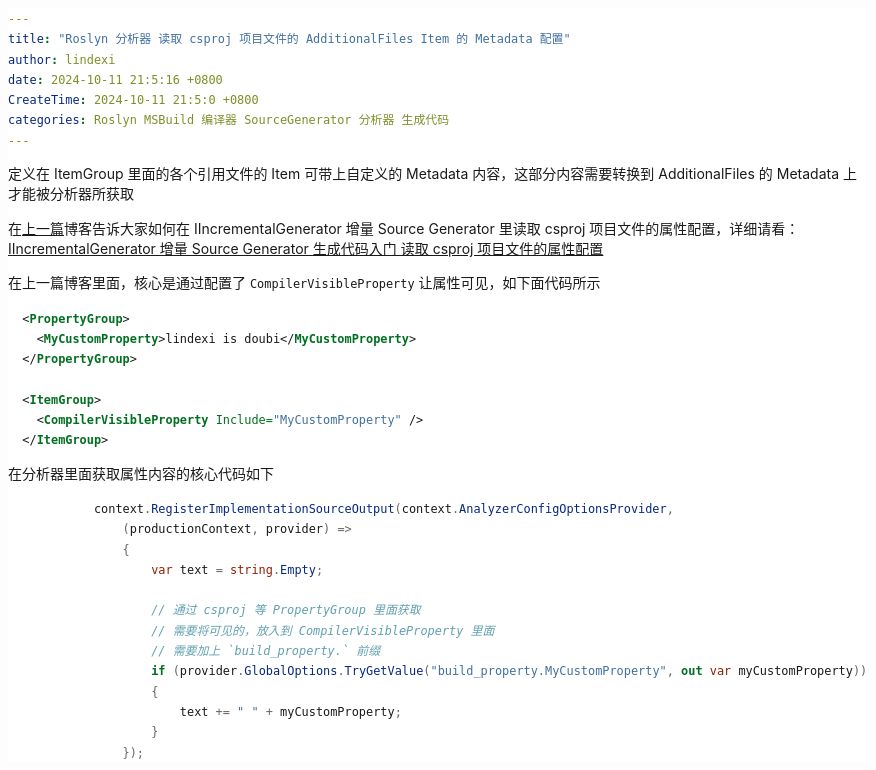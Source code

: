 ```yaml
---
title: "Roslyn 分析器 读取 csproj 项目文件的 AdditionalFiles Item 的 Metadata 配置"
author: lindexi
date: 2024-10-11 21:5:16 +0800
CreateTime: 2024-10-11 21:5:0 +0800
categories: Roslyn MSBuild 编译器 SourceGenerator 分析器 生成代码
---
```


定义在 ItemGroup 里面的各个引用文件的 Item 可带上自定义的 Metadata 内容，这部分内容需要转换到 AdditionalFiles 的 Metadata 上才能被分析器所获取








在[上一篇](https://blog.lindexi.com/post/IIncrementalGenerator-%E5%A2%9E%E9%87%8F-Source-Generator-%E7%94%9F%E6%88%90%E4%BB%A3%E7%A0%81%E5%85%A5%E9%97%A8-%E8%AF%BB%E5%8F%96-csproj-%E9%A1%B9%E7%9B%AE%E6%96%87%E4%BB%B6%E7%9A%84%E5%B1%9E%E6%80%A7%E9%85%8D%E7%BD%AE.html )博客告诉大家如何在 IIncrementalGenerator 增量 Source Generator 里读取 csproj 项目文件的属性配置，详细请看：
[IIncrementalGenerator 增量 Source Generator 生成代码入门 读取 csproj 项目文件的属性配置](https://blog.lindexi.com/post/IIncrementalGenerator-%E5%A2%9E%E9%87%8F-Source-Generator-%E7%94%9F%E6%88%90%E4%BB%A3%E7%A0%81%E5%85%A5%E9%97%A8-%E8%AF%BB%E5%8F%96-csproj-%E9%A1%B9%E7%9B%AE%E6%96%87%E4%BB%B6%E7%9A%84%E5%B1%9E%E6%80%A7%E9%85%8D%E7%BD%AE.html )

在上一篇博客里面，核心是通过配置了 `CompilerVisibleProperty` 让属性可见，如下面代码所示

```xml
  <PropertyGroup>
    <MyCustomProperty>lindexi is doubi</MyCustomProperty>
  </PropertyGroup>

  <ItemGroup>
    <CompilerVisibleProperty Include="MyCustomProperty" />
  </ItemGroup>
```

在分析器里面获取属性内容的核心代码如下

```csharp
            context.RegisterImplementationSourceOutput(context.AnalyzerConfigOptionsProvider,
                (productionContext, provider) =>
                {
                    var text = string.Empty;

                    // 通过 csproj 等 PropertyGroup 里面获取
                    // 需要将可见的，放入到 CompilerVisibleProperty 里面
                    // 需要加上 `build_property.` 前缀
                    if (provider.GlobalOptions.TryGetValue("build_property.MyCustomProperty", out var myCustomProperty))
                    {
                        text += " " + myCustomProperty;
                    }
                });
```
